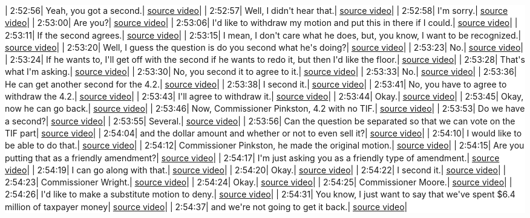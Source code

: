 | 2:52:56| Yeah, you got a second.| [source video](https://archive.org/details/cocom080922beerbusinesspart1?start=10376)|
| 2:52:57| Well, I didn't hear that.| [source video](https://archive.org/details/cocom080922beerbusinesspart1?start=10377)|
| 2:52:58| I'm sorry.| [source video](https://archive.org/details/cocom080922beerbusinesspart1?start=10378)|
| 2:53:00| Are you?| [source video](https://archive.org/details/cocom080922beerbusinesspart1?start=10380)|
| 2:53:06| I'd like to withdraw my motion and put this in there if I could.| [source video](https://archive.org/details/cocom080922beerbusinesspart1?start=10386)|
| 2:53:11| If the second agrees.| [source video](https://archive.org/details/cocom080922beerbusinesspart1?start=10391)|
| 2:53:15| I mean, I don't care what he does, but, you know, I want to be recognized.| [source video](https://archive.org/details/cocom080922beerbusinesspart1?start=10395)|
| 2:53:20| Well, I guess the question is do you second what he's doing?| [source video](https://archive.org/details/cocom080922beerbusinesspart1?start=10400)|
| 2:53:23| No.| [source video](https://archive.org/details/cocom080922beerbusinesspart1?start=10403)|
| 2:53:24| If he wants to, I'll get off with the second if he wants to redo it, but then I'd like the floor.| [source video](https://archive.org/details/cocom080922beerbusinesspart1?start=10404)|
| 2:53:28| That's what I'm asking.| [source video](https://archive.org/details/cocom080922beerbusinesspart1?start=10408)|
| 2:53:30| No, you second it to agree to it.| [source video](https://archive.org/details/cocom080922beerbusinesspart1?start=10410)|
| 2:53:33| No.| [source video](https://archive.org/details/cocom080922beerbusinesspart1?start=10413)|
| 2:53:36| He can get another second for the 4.2.| [source video](https://archive.org/details/cocom080922beerbusinesspart1?start=10416)|
| 2:53:38| I second it.| [source video](https://archive.org/details/cocom080922beerbusinesspart1?start=10418)|
| 2:53:41| No, you have to agree to withdraw the 4.2.| [source video](https://archive.org/details/cocom080922beerbusinesspart1?start=10421)|
| 2:53:43| I'll agree to withdraw it.| [source video](https://archive.org/details/cocom080922beerbusinesspart1?start=10423)|
| 2:53:44| Okay.| [source video](https://archive.org/details/cocom080922beerbusinesspart1?start=10424)|
| 2:53:45| Okay, now he can go back.| [source video](https://archive.org/details/cocom080922beerbusinesspart1?start=10425)|
| 2:53:46| Now, Commissioner Pinkston, 4.2 with no TIF.| [source video](https://archive.org/details/cocom080922beerbusinesspart1?start=10426)|
| 2:53:53| Do we have a second?| [source video](https://archive.org/details/cocom080922beerbusinesspart1?start=10433)|
| 2:53:55| Several.| [source video](https://archive.org/details/cocom080922beerbusinesspart1?start=10435)|
| 2:53:56| Can the question be separated so that we can vote on the TIF part| [source video](https://archive.org/details/cocom080922beerbusinesspart1?start=10436)|
| 2:54:04| and the dollar amount and whether or not to even sell it?| [source video](https://archive.org/details/cocom080922beerbusinesspart1?start=10444)|
| 2:54:10| I would like to be able to do that.| [source video](https://archive.org/details/cocom080922beerbusinesspart1?start=10450)|
| 2:54:12| Commissioner Pinkston, he made the original motion.| [source video](https://archive.org/details/cocom080922beerbusinesspart1?start=10452)|
| 2:54:15| Are you putting that as a friendly amendment?| [source video](https://archive.org/details/cocom080922beerbusinesspart1?start=10455)|
| 2:54:17| I'm just asking you as a friendly type of amendment.| [source video](https://archive.org/details/cocom080922beerbusinesspart1?start=10457)|
| 2:54:19| I can go along with that.| [source video](https://archive.org/details/cocom080922beerbusinesspart1?start=10459)|
| 2:54:20| Okay.| [source video](https://archive.org/details/cocom080922beerbusinesspart1?start=10460)|
| 2:54:22| I second it.| [source video](https://archive.org/details/cocom080922beerbusinesspart1?start=10462)|
| 2:54:23| Commissioner Wright.| [source video](https://archive.org/details/cocom080922beerbusinesspart1?start=10463)|
| 2:54:24| Okay.| [source video](https://archive.org/details/cocom080922beerbusinesspart1?start=10464)|
| 2:54:25| Commissioner Moore.| [source video](https://archive.org/details/cocom080922beerbusinesspart1?start=10465)|
| 2:54:26| I'd like to make a substitute motion to deny.| [source video](https://archive.org/details/cocom080922beerbusinesspart1?start=10466)|
| 2:54:31| You know, I just want to say that we've spent $6.4 million of taxpayer money| [source video](https://archive.org/details/cocom080922beerbusinesspart1?start=10471)|
| 2:54:37| and we're not going to get it back.| [source video](https://archive.org/details/cocom080922beerbusinesspart1?start=10477)|